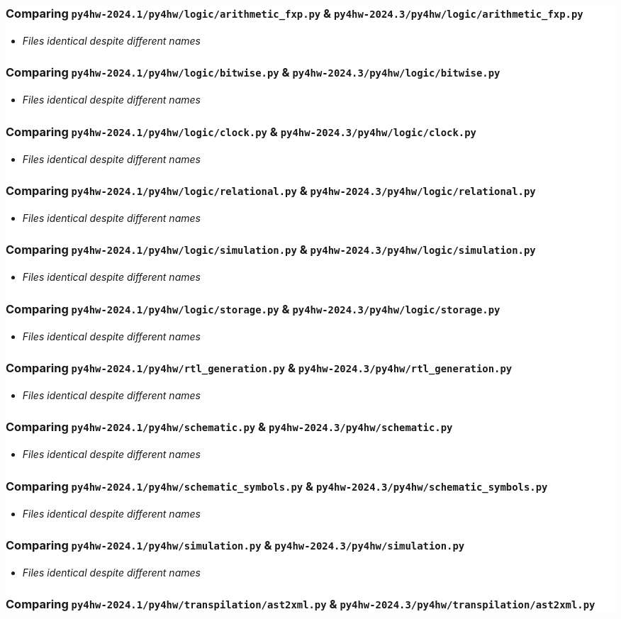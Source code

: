 ### Comparing `py4hw-2024.1/py4hw/logic/arithmetic_fxp.py` & `py4hw-2024.3/py4hw/logic/arithmetic_fxp.py`

 * *Files identical despite different names*

### Comparing `py4hw-2024.1/py4hw/logic/bitwise.py` & `py4hw-2024.3/py4hw/logic/bitwise.py`

 * *Files identical despite different names*

### Comparing `py4hw-2024.1/py4hw/logic/clock.py` & `py4hw-2024.3/py4hw/logic/clock.py`

 * *Files identical despite different names*

### Comparing `py4hw-2024.1/py4hw/logic/relational.py` & `py4hw-2024.3/py4hw/logic/relational.py`

 * *Files identical despite different names*

### Comparing `py4hw-2024.1/py4hw/logic/simulation.py` & `py4hw-2024.3/py4hw/logic/simulation.py`

 * *Files identical despite different names*

### Comparing `py4hw-2024.1/py4hw/logic/storage.py` & `py4hw-2024.3/py4hw/logic/storage.py`

 * *Files identical despite different names*

### Comparing `py4hw-2024.1/py4hw/rtl_generation.py` & `py4hw-2024.3/py4hw/rtl_generation.py`

 * *Files identical despite different names*

### Comparing `py4hw-2024.1/py4hw/schematic.py` & `py4hw-2024.3/py4hw/schematic.py`

 * *Files identical despite different names*

### Comparing `py4hw-2024.1/py4hw/schematic_symbols.py` & `py4hw-2024.3/py4hw/schematic_symbols.py`

 * *Files identical despite different names*

### Comparing `py4hw-2024.1/py4hw/simulation.py` & `py4hw-2024.3/py4hw/simulation.py`

 * *Files identical despite different names*

### Comparing `py4hw-2024.1/py4hw/transpilation/ast2xml.py` & `py4hw-2024.3/py4hw/transpilation/ast2xml.py`
